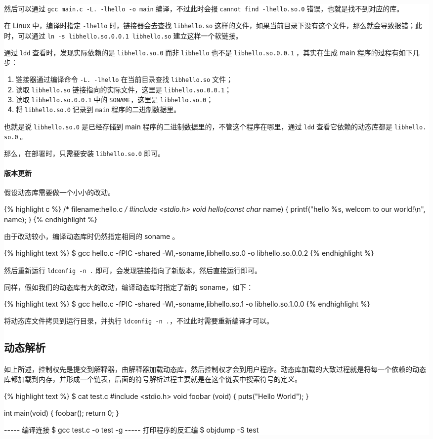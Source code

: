 然后可以通过 `gcc main.c -L. -lhello -o main` 编译，不过此时会报 `cannot find -lhello.so.0` 错误，也就是找不到对应的库。

在 Linux 中，编译时指定 `-lhello` 时，链接器会去查找 `libhello.so` 这样的文件，如果当前目录下没有这个文件，那么就会导致报错；此时，可以通过 `ln -s libhello.so.0.0.1 libhello.so` 建立这样一个软链接。

通过 `ldd` 查看时，发现实际依赖的是 `libhello.so.0` 而非 `libhello` 也不是 `libhello.so.0.0.1` ，其实在生成 main 程序的过程有如下几步：

1. 链接器通过编译命令 `-L. -lhello` 在当前目录查找 `libhello.so` 文件；
2. 读取 `libhello.so` 链接指向的实际文件，这里是 `libhello.so.0.0.1`；
3. 读取 `libhello.so.0.0.1` 中的 `SONAME`，这里是 `libhello.so.0`；
4. 将 `libhello.so.0` 记录到 `main` 程序的二进制数据里。

也就是说 `libhello.so.0` 是已经存储到 main 程序的二进制数据里的，不管这个程序在哪里，通过 `ldd` 查看它依赖的动态库都是 `libhello.so.0` 。

那么，在部署时，只需要安装 `libhello.so.0` 即可。

#### 版本更新

假设动态库需要做一个小小的改动。

{% highlight c %}
/* filename:hello.c */
#include <stdio.h>
void hello(const char* name)
{
    printf("hello %s, welcom to our world!\n", name);
}
{% endhighlight %}

由于改动较小，编译动态库时仍然指定相同的 soname 。

{% highlight text %}
$ gcc hello.c -fPIC -shared -Wl,-soname,libhello.so.0 -o libhello.so.0.0.2
{% endhighlight %}

然后重新运行 `ldconfig -n .` 即可，会发现链接指向了新版本，然后直接运行即可。

同样，假如我们的动态库有大的改动，编译动态库时指定了新的 soname，如下：

{% highlight text %}
$ gcc hello.c -fPIC -shared -Wl,-soname,libhello.so.1 -o libhello.so.1.0.0
{% endhighlight %}

将动态库文件拷贝到运行目录，并执行 `ldconfig -n .`，不过此时需要重新编译才可以。

## 动态解析

如上所述，控制权先是提交到解释器，由解释器加载动态库，然后控制权才会到用户程序。动态库加载的大致过程就是将每一个依赖的动态库都加载到内存，并形成一个链表，后面的符号解析过程主要就是在这个链表中搜索符号的定义。




{% highlight text %}
$ cat test.c
#include <stdio.h>
void foobar (void)
{
    puts("Hello World");
}

int main(void)
{
    foobar();
    return 0;
}

----- 编译连接
$ gcc test.c -o test -g
----- 打印程序的反汇编
$ objdump -S test

